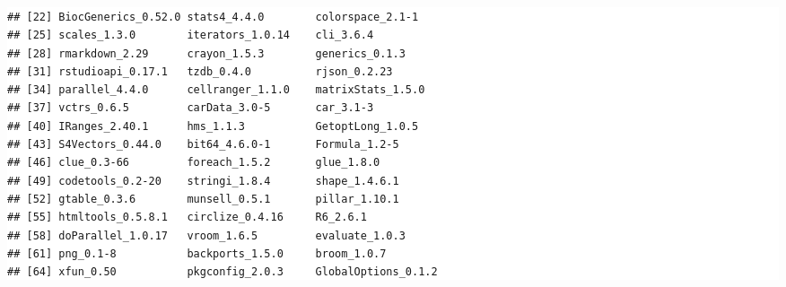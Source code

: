    ## [22] BiocGenerics_0.52.0 stats4_4.4.0        colorspace_2.1-1   
    ## [25] scales_1.3.0        iterators_1.0.14    cli_3.6.4          
    ## [28] rmarkdown_2.29      crayon_1.5.3        generics_0.1.3     
    ## [31] rstudioapi_0.17.1   tzdb_0.4.0          rjson_0.2.23       
    ## [34] parallel_4.4.0      cellranger_1.1.0    matrixStats_1.5.0  
    ## [37] vctrs_0.6.5         carData_3.0-5       car_3.1-3          
    ## [40] IRanges_2.40.1      hms_1.1.3           GetoptLong_1.0.5   
    ## [43] S4Vectors_0.44.0    bit64_4.6.0-1       Formula_1.2-5      
    ## [46] clue_0.3-66         foreach_1.5.2       glue_1.8.0         
    ## [49] codetools_0.2-20    stringi_1.8.4       shape_1.4.6.1      
    ## [52] gtable_0.3.6        munsell_0.5.1       pillar_1.10.1      
    ## [55] htmltools_0.5.8.1   circlize_0.4.16     R6_2.6.1           
    ## [58] doParallel_1.0.17   vroom_1.6.5         evaluate_1.0.3     
    ## [61] png_0.1-8           backports_1.5.0     broom_1.0.7        
    ## [64] xfun_0.50           pkgconfig_2.0.3     GlobalOptions_0.1.2
